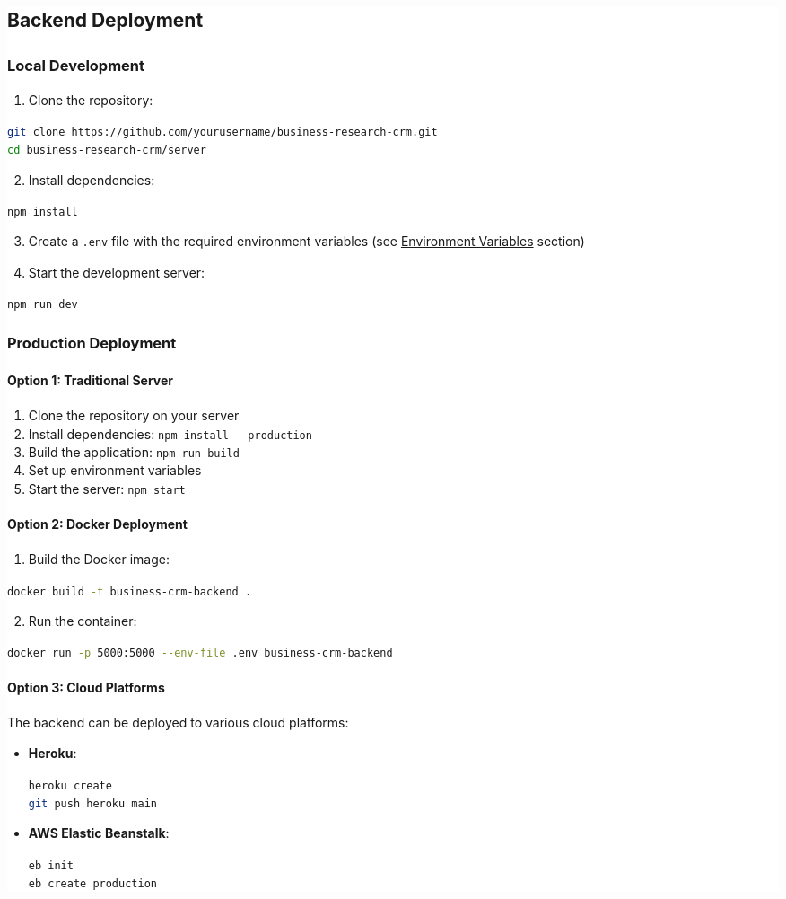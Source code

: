 ## Backend Deployment

### Local Development

1. Clone the repository:
```bash
git clone https://github.com/yourusername/business-research-crm.git
cd business-research-crm/server
```

2. Install dependencies:
```bash
npm install
```

3. Create a `.env` file with the required environment variables (see [Environment Variables](#environment-variables) section)

4. Start the development server:
```bash
npm run dev
```

### Production Deployment

#### Option 1: Traditional Server

1. Clone the repository on your server
2. Install dependencies: `npm install --production`
3. Build the application: `npm run build`
4. Set up environment variables
5. Start the server: `npm start`

#### Option 2: Docker Deployment

1. Build the Docker image:
```bash
docker build -t business-crm-backend .
```

2. Run the container:
```bash
docker run -p 5000:5000 --env-file .env business-crm-backend
```

#### Option 3: Cloud Platforms

The backend can be deployed to various cloud platforms:

- **Heroku**:
  ```bash
  heroku create
  git push heroku main
  ```
  
- **AWS Elastic Beanstalk**:
  ```bash
  eb init
  eb create production
  ```
